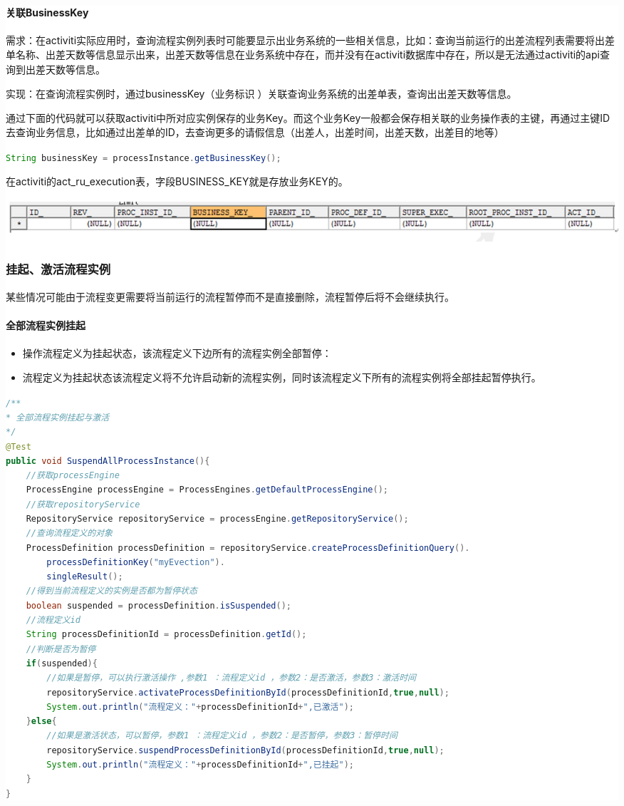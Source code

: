 #### 关联BusinessKey

需求：在activiti实际应用时，查询流程实例列表时可能要显示出业务系统的一些相关信息，比如：查询当前运行的出差流程列表需要将出差单名称、出差天数等信息显示出来，出差天数等信息在业务系统中存在，而并没有在activiti数据库中存在，所以是无法通过activiti的api查询到出差天数等信息。

实现：在查询流程实例时，通过businessKey（业务标识 ）关联查询业务系统的出差单表，查询出出差天数等信息。

​		通过下面的代码就可以获取activiti中所对应实例保存的业务Key。而这个业务Key一般都会保存相关联的业务操作表的主键，再通过主键ID去查询业务信息，比如通过出差单的ID，去查询更多的请假信息（出差人，出差时间，出差天数，出差目的地等）

~~~java
String businessKey = processInstance.getBusinessKey();
~~~

在activiti的act_ru_execution表，字段BUSINESS_KEY就是存放业务KEY的。

![1574136375409](assets/1574136375409.png)

### 挂起、激活流程实例

某些情况可能由于流程变更需要将当前运行的流程暂停而不是直接删除，流程暂停后将不会继续执行。

#### 全部流程实例挂起

* 操作流程定义为挂起状态，该流程定义下边所有的流程实例全部暂停：

* 流程定义为挂起状态该流程定义将不允许启动新的流程实例，同时该流程定义下所有的流程实例将全部挂起暂停执行。

```java
/**
* 全部流程实例挂起与激活
*/
@Test
public void SuspendAllProcessInstance(){
    //获取processEngine
    ProcessEngine processEngine = ProcessEngines.getDefaultProcessEngine();
    //获取repositoryService
    RepositoryService repositoryService = processEngine.getRepositoryService();
    //查询流程定义的对象
    ProcessDefinition processDefinition = repositoryService.createProcessDefinitionQuery().
        processDefinitionKey("myEvection").
        singleResult();
    //得到当前流程定义的实例是否都为暂停状态
    boolean suspended = processDefinition.isSuspended();
    //流程定义id
    String processDefinitionId = processDefinition.getId();
    //判断是否为暂停
    if(suspended){
        //如果是暂停，可以执行激活操作 ,参数1 ：流程定义id ，参数2：是否激活，参数3：激活时间
        repositoryService.activateProcessDefinitionById(processDefinitionId,true,null);
        System.out.println("流程定义："+processDefinitionId+",已激活");
    }else{
        //如果是激活状态，可以暂停，参数1 ：流程定义id ，参数2：是否暂停，参数3：暂停时间
        repositoryService.suspendProcessDefinitionById(processDefinitionId,true,null);
        System.out.println("流程定义："+processDefinitionId+",已挂起");
    }
}
```
